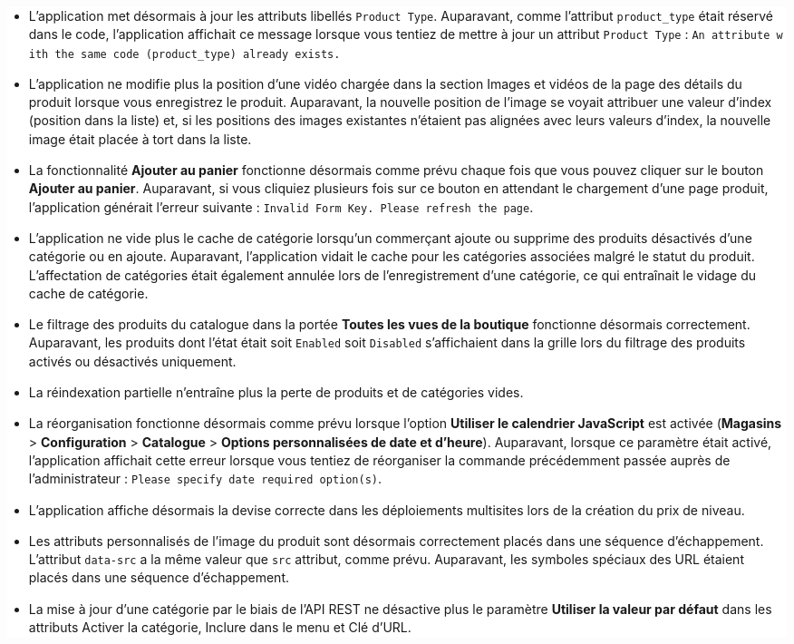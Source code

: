 

* L’application met désormais à jour les attributs libellés `Product Type`. Auparavant, comme l’attribut `product_type` était réservé dans le code, l’application affichait ce message lorsque vous tentiez de mettre à jour un attribut `Product Type` : `An attribute with the same code (product_type) already exists.`



* L’application ne modifie plus la position d’une vidéo chargée dans la section Images et vidéos de la page des détails du produit lorsque vous enregistrez le produit. Auparavant, la nouvelle position de l’image se voyait attribuer une valeur d’index (position dans la liste) et, si les positions des images existantes n’étaient pas alignées avec leurs valeurs d’index, la nouvelle image était placée à tort dans la liste.



* La fonctionnalité **Ajouter au panier** fonctionne désormais comme prévu chaque fois que vous pouvez cliquer sur le bouton **Ajouter au panier**. Auparavant, si vous cliquiez plusieurs fois sur ce bouton en attendant le chargement d’une page produit, l’application générait l’erreur suivante : `Invalid Form Key. Please refresh the page`.



* L’application ne vide plus le cache de catégorie lorsqu’un commerçant ajoute ou supprime des produits désactivés d’une catégorie ou en ajoute. Auparavant, l’application vidait le cache pour les catégories associées malgré le statut du produit. L’affectation de catégories était également annulée lors de l’enregistrement d’une catégorie, ce qui entraînait le vidage du cache de catégorie.



* Le filtrage des produits du catalogue dans la portée **Toutes les vues de la boutique** fonctionne désormais correctement. Auparavant, les produits dont l’état était soit `Enabled` soit `Disabled` s’affichaient dans la grille lors du filtrage des produits activés ou désactivés uniquement.



* La réindexation partielle n’entraîne plus la perte de produits et de catégories vides.



* La réorganisation fonctionne désormais comme prévu lorsque l’option **Utiliser le calendrier JavaScript** est activée (**Magasins** > **Configuration** > **Catalogue** > **Options personnalisées de date et d’heure**). Auparavant, lorsque ce paramètre était activé, l’application affichait cette erreur lorsque vous tentiez de réorganiser la commande précédemment passée auprès de l’administrateur : `Please specify date required option(s)`.



* L’application affiche désormais la devise correcte dans les déploiements multisites lors de la création du prix de niveau.



* Les attributs personnalisés de l’image du produit sont désormais correctement placés dans une séquence d’échappement. L’attribut `data-src` a la même valeur que `src` attribut, comme prévu. Auparavant, les symboles spéciaux des URL étaient placés dans une séquence d’échappement.



* La mise à jour d’une catégorie par le biais de l’API REST ne désactive plus le paramètre **Utiliser la valeur par défaut** dans les attributs Activer la catégorie, Inclure dans le menu et Clé d’URL.

